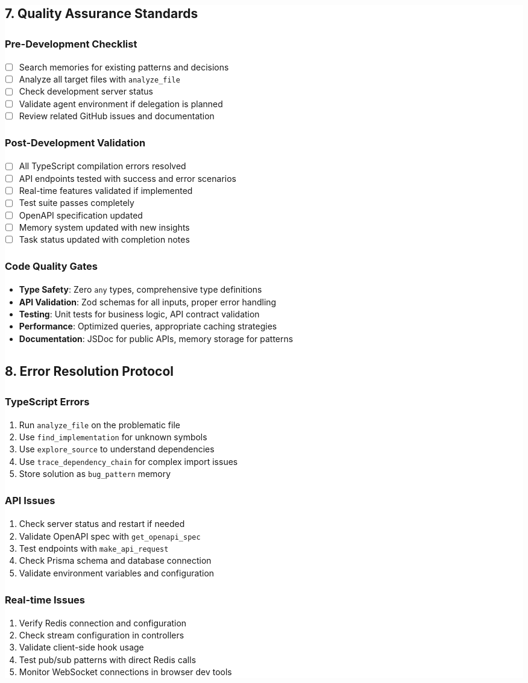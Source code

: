 ## 7. Quality Assurance Standards

### Pre-Development Checklist
- [ ] Search memories for existing patterns and decisions
- [ ] Analyze all target files with `analyze_file`
- [ ] Check development server status
- [ ] Validate agent environment if delegation is planned
- [ ] Review related GitHub issues and documentation

### Post-Development Validation
- [ ] All TypeScript compilation errors resolved
- [ ] API endpoints tested with success and error scenarios
- [ ] Real-time features validated if implemented
- [ ] Test suite passes completely
- [ ] OpenAPI specification updated
- [ ] Memory system updated with new insights
- [ ] Task status updated with completion notes

### Code Quality Gates
- **Type Safety**: Zero `any` types, comprehensive type definitions
- **API Validation**: Zod schemas for all inputs, proper error handling
- **Testing**: Unit tests for business logic, API contract validation
- **Performance**: Optimized queries, appropriate caching strategies
- **Documentation**: JSDoc for public APIs, memory storage for patterns

## 8. Error Resolution Protocol

### TypeScript Errors
1. Run `analyze_file` on the problematic file
2. Use `find_implementation` for unknown symbols
3. Use `explore_source` to understand dependencies
4. Use `trace_dependency_chain` for complex import issues
5. Store solution as `bug_pattern` memory

### API Issues
1. Check server status and restart if needed
2. Validate OpenAPI spec with `get_openapi_spec`
3. Test endpoints with `make_api_request`
4. Check Prisma schema and database connection
5. Validate environment variables and configuration

### Real-time Issues
1. Verify Redis connection and configuration
2. Check stream configuration in controllers
3. Validate client-side hook usage
4. Test pub/sub patterns with direct Redis calls
5. Monitor WebSocket connections in browser dev tools
